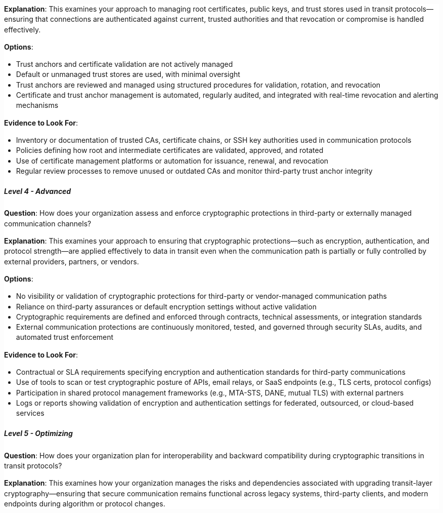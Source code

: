 **Explanation**: This examines your approach to managing root certificates, public keys, and trust stores used in transit protocols—ensuring that connections are authenticated against current, trusted authorities and that revocation or compromise is handled effectively.

**Options**:
- Trust anchors and certificate validation are not actively managed
- Default or unmanaged trust stores are used, with minimal oversight
- Trust anchors are reviewed and managed using structured procedures for validation, rotation, and revocation
- Certificate and trust anchor management is automated, regularly audited, and integrated with real-time revocation and alerting mechanisms

**Evidence to Look For**:
- Inventory or documentation of trusted CAs, certificate chains, or SSH key authorities used in communication protocols
- Policies defining how root and intermediate certificates are validated, approved, and rotated
- Use of certificate management platforms or automation for issuance, renewal, and revocation
- Regular review processes to remove unused or outdated CAs and monitor third-party trust anchor integrity

##### Level 4 - Advanced
**Question**: How does your organization assess and enforce cryptographic protections in third-party or externally managed communication channels?

**Explanation**: This examines your approach to ensuring that cryptographic protections—such as encryption, authentication, and protocol strength—are applied effectively to data in transit even when the communication path is partially or fully controlled by external providers, partners, or vendors.

**Options**:
- No visibility or validation of cryptographic protections for third-party or vendor-managed communication paths
- Reliance on third-party assurances or default encryption settings without active validation
- Cryptographic requirements are defined and enforced through contracts, technical assessments, or integration standards
- External communication protections are continuously monitored, tested, and governed through security SLAs, audits, and automated trust enforcement

**Evidence to Look For**:
- Contractual or SLA requirements specifying encryption and authentication standards for third-party communications
- Use of tools to scan or test cryptographic posture of APIs, email relays, or SaaS endpoints (e.g., TLS certs, protocol configs)
- Participation in shared protocol management frameworks (e.g., MTA-STS, DANE, mutual TLS) with external partners
- Logs or reports showing validation of encryption and authentication settings for federated, outsourced, or cloud-based services

##### Level 5 - Optimizing
**Question**: How does your organization plan for interoperability and backward compatibility during cryptographic transitions in transit protocols?

**Explanation**: This examines how your organization manages the risks and dependencies associated with upgrading transit-layer cryptography—ensuring that secure communication remains functional across legacy systems, third-party clients, and modern endpoints during algorithm or protocol changes.
